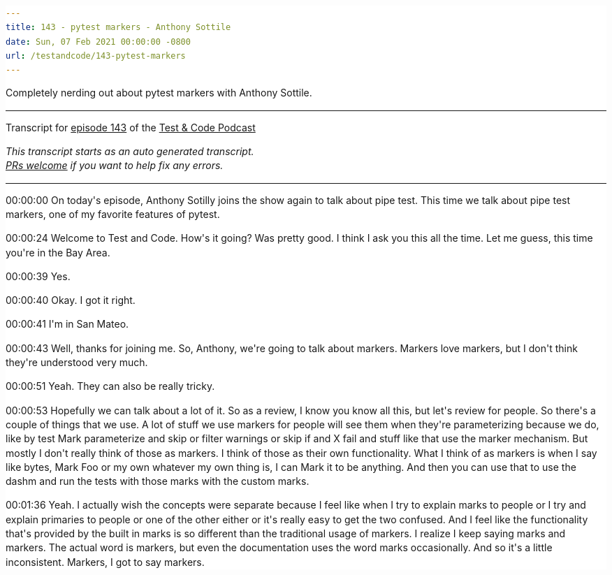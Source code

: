```yaml
---
title: 143 - pytest markers - Anthony Sottile
date: Sun, 07 Feb 2021 00:00:00 -0800
url: /testandcode/143-pytest-markers
---
```


Completely nerding out about pytest markers with Anthony Sottile.

<iframe src="https://fireside.fm/player/v2/DOAjrBV2+lmcY9n3r" width="740" height="200" frameborder="0" scrolling="no">
</iframe>

---
Transcript for [episode 143](https://testandcode.com/143)
of the [Test & Code Podcast](https://testandcode.com/)

<em>This transcript starts as an auto generated transcript.</em><br/>
<em>[PRs welcome](https://github.com/okken/testandcode_transcripts) if you want to help fix any errors.</em><br/>



---

00:00:00 On today's episode, Anthony Sotilly joins the show again to talk about pipe test. This time we talk about pipe test markers, one of my favorite features of pytest.

00:00:24 Welcome to Test and Code. How's it going? Was pretty good. I think I ask you this all the time. Let me guess, this time you're in the Bay Area.

00:00:39 Yes.

00:00:40 Okay. I got it right.

00:00:41 I'm in San Mateo.

00:00:43 Well, thanks for joining me. So, Anthony, we're going to talk about markers. Markers love markers, but I don't think they're understood very much.

00:00:51 Yeah. They can also be really tricky.

00:00:53 Hopefully we can talk about a lot of it. So as a review, I know you know all this, but let's review for people. So there's a couple of things that we use. A lot of stuff we use markers for people will see them when they're parameterizing because we do, like by test Mark parameterize and skip or filter warnings or skip if and X fail and stuff like that use the marker mechanism. But mostly I don't really think of those as markers. I think of those as their own functionality. What I think of as markers is when I say like bytes, Mark Foo or my own whatever my own thing is, I can Mark it to be anything. And then you can use that to use the dashm and run the tests with those marks with the custom marks.

00:01:36 Yeah. I actually wish the concepts were separate because I feel like when I try to explain marks to people or I try and explain primaries to people or one of the other either or it's really easy to get the two confused. And I feel like the functionality that's provided by the built in marks is so different than the traditional usage of markers. I realize I keep saying marks and markers. The actual word is markers, but even the documentation uses the word marks occasionally. And so it's a little inconsistent. Markers, I got to say markers.
